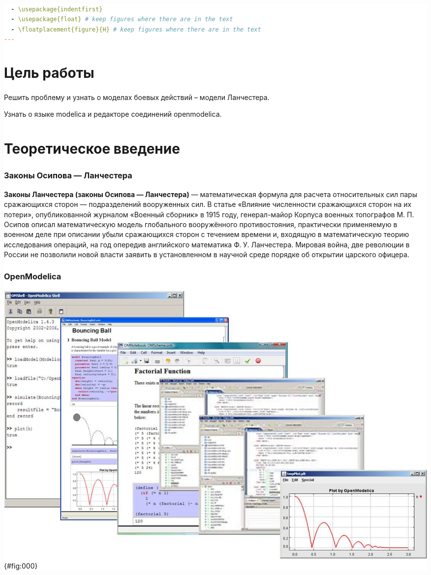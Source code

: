 ```yaml
  - \usepackage{indentfirst}
  - \usepackage{float} # keep figures where there are in the text
  - \floatplacement{figure}{H} # keep figures where there are in the text
---
```


# Цель работы

Решить проблему и узнать о моделах боевых действий – модели Ланчестера.

Узнать о языке modelica и редакторе соединений openmodelica.

# Теоретическое введение
### Законы Осипова — Ланчестера
**Законы Ланчестера (законы Осипова — Ланчестера)** — математическая формула для расчета относительных сил пары сражающихся сторон — подразделений вооруженных сил. В статье «Влияние численности сражающихся сторон на их потери», опубликованной журналом «Военный сборник» в 1915 году, генерал-майор Корпуса военных топографов М. П. Осипов описал математическую модель глобального вооружённого противостояния, практически применяемую в военном деле при описании убыли сражающихся сторон с течением времени и, входящую в математическую теорию исследования операций, на год опередив английского математика Ф. У. Ланчестера. Мировая война, две революции в России не позволили новой власти заявить в установленном в научной среде порядке об открытии царского офицера.
### OpenModelica
![openmodelica](image/openmodelica.jpg "picture.0"){#fig:000}
